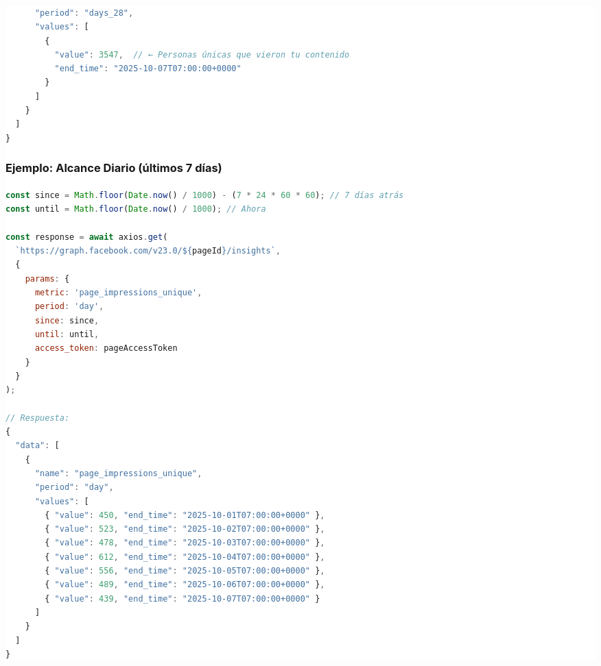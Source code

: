 ```javascript
      "period": "days_28",
      "values": [
        {
          "value": 3547,  // ← Personas únicas que vieron tu contenido
          "end_time": "2025-10-07T07:00:00+0000"
        }
      ]
    }
  ]
}
```

### **Ejemplo: Alcance Diario (últimos 7 días)**

```javascript
const since = Math.floor(Date.now() / 1000) - (7 * 24 * 60 * 60); // 7 días atrás
const until = Math.floor(Date.now() / 1000); // Ahora

const response = await axios.get(
  `https://graph.facebook.com/v23.0/${pageId}/insights`,
  {
    params: {
      metric: 'page_impressions_unique',
      period: 'day',
      since: since,
      until: until,
      access_token: pageAccessToken
    }
  }
);

// Respuesta:
{
  "data": [
    {
      "name": "page_impressions_unique",
      "period": "day",
      "values": [
        { "value": 450, "end_time": "2025-10-01T07:00:00+0000" },
        { "value": 523, "end_time": "2025-10-02T07:00:00+0000" },
        { "value": 478, "end_time": "2025-10-03T07:00:00+0000" },
        { "value": 612, "end_time": "2025-10-04T07:00:00+0000" },
        { "value": 556, "end_time": "2025-10-05T07:00:00+0000" },
        { "value": 489, "end_time": "2025-10-06T07:00:00+0000" },
        { "value": 439, "end_time": "2025-10-07T07:00:00+0000" }
      ]
    }
  ]
}
```

